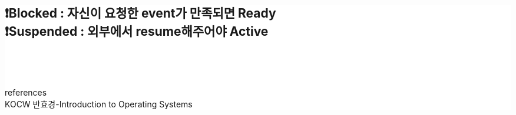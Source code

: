 ❗️Blocked : 자신이 요청한 event가 만족되면 Ready<br>
❗️Suspended : 외부에서 resume해주어야 Active
<br><br><br>
---
references<br>
KOCW 반효경-Introduction to Operating Systems
